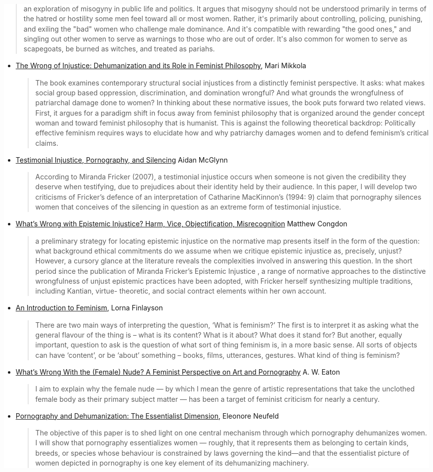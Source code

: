   > an exploration of misogyny in public life and politics. It argues that misogyny should not be understood primarily in terms of the hatred or hostility some men feel toward all or most women. Rather, it's primarily about controlling, policing, punishing, and exiling the "bad" women who challenge male dominance. And it's compatible with rewarding "the good ones," and singling out other women to serve as warnings to those who are out of order. It's also common for women to serve as scapegoats, be burned as witches, and treated as pariahs.
* [The Wrong of Injustice: Dehumanization and its Role in Feminist Philosophy](https://oxford.universitypressscholarship.com/view/10.1093/acprof:oso/9780190601072.001.0001/acprof-9780190601072), Mari Mikkola
  > The book examines contemporary structural social injustices from a distinctly feminist perspective. It asks: what makes social group based oppression, discrimination, and domination wrongful? And what grounds the wrongfulness of patriarchal damage done to women? In thinking about these normative issues, the book puts forward two related views. First, it argues for a paradigm shift in focus away from feminist philosophy that is organized around the gender concept woman and toward feminist philosophy that is humanist. This is against the following theoretical backdrop: Politically effective feminism requires ways to elucidate how and why patriarchy damages women and to defend feminism’s critical claims.
* [Testimonial Injustice, Pornography, and Silencing](https://sci-hub.se/https://doi.org/10.1111/phib.12152) Aidan McGlynn
  > According to Miranda Fricker (2007), a testimonial injustice occurs when someone is not given the credibility they deserve when testifying, due to prejudices about their identity held by their audience. In this paper, I will develop two criticisms of Fricker’s defence of an interpretation of Catharine MacKinnon’s (1994: 9) claim that pornography silences women that conceives of the silencing in question as an extreme form of testimonial injustice.
* [What’s Wrong with Epistemic Injustice? Harm, Vice, Objectification, Misrecognition](https://www.academia.edu/13802853/Whats_Wrong_with_Epistemic_Injustice_in_The_Routledge_Handbook_to_Epistemic_Injustice_ed._Ian_James_Kidd_Gaile_Pohlhaus_Jr._and_Jos%C3%A9_Medina_2017_) Matthew Congdon
  > a preliminary strategy for locating epistemic injustice on the normative map presents itself in the form of the question: what background ethical commitments do we assume when we critique epistemic injustice as, precisely, unjust? However, a cursory glance at the literature reveals the complexities involved in answering this question. In the short period since the publication of Miranda Fricker’s Epistemic Injustice , a range of normative approaches to the distinctive wrongfulness of unjust epistemic practices have been adopted, with Fricker herself synthesizing multiple traditions, including Kantian, virtue- theoretic, and social contract elements within her own account.
* [An Introduction to Feminism](https://pdf.zlibcdn.com/dtoken/3968c58b4cca108ca81ef67c46cbf076/An_Introduction_To_Feminism_by_Lorna_Finlayson&#41;_11642923_&#40;z-lib.org&#41;.pdf), Lorna Finlayson
  > There are two main ways of interpreting the question, ‘What is feminism?’ The first is to interpret it as asking what the general flavour of the thing is – what is its content? What is it about? What does it stand for? But another, equally important, question to ask is the question of what sort of thing feminism is, in a more basic sense. All sorts of objects can have ‘content’, or be ‘about’ something – books, films, utterances, gestures. What kind of thing is feminism?
* [What’s Wrong With the (Female) Nude? A Feminist Perspective on Art and Pornography](https://www.academia.edu/11063851/Whats_Wrong_With_the_Female_Nude) A. W. Eaton
  > I aim to explain why the female nude — by which I mean the genre of artistic representations that take the unclothed female body as their primary subject matter — has been a target of feminist criticism for nearly a century.
* [Pornography and Dehumanization: The Essentialist Dimension](https://sci-hub.se/https://doi.org/10.1080/00048402.2019.1700291), Eleonore Neufeld
  > The objective of this paper is to shed light on one central mechanism through which pornography dehumanizes women. I will show that pornography essentializes women — roughly, that it represents them as belonging to certain kinds, breeds, or species whose behaviour is constrained by laws governing the kind—and that the essentialist picture of women depicted in pornography is one key element of its dehumanizing machinery.
